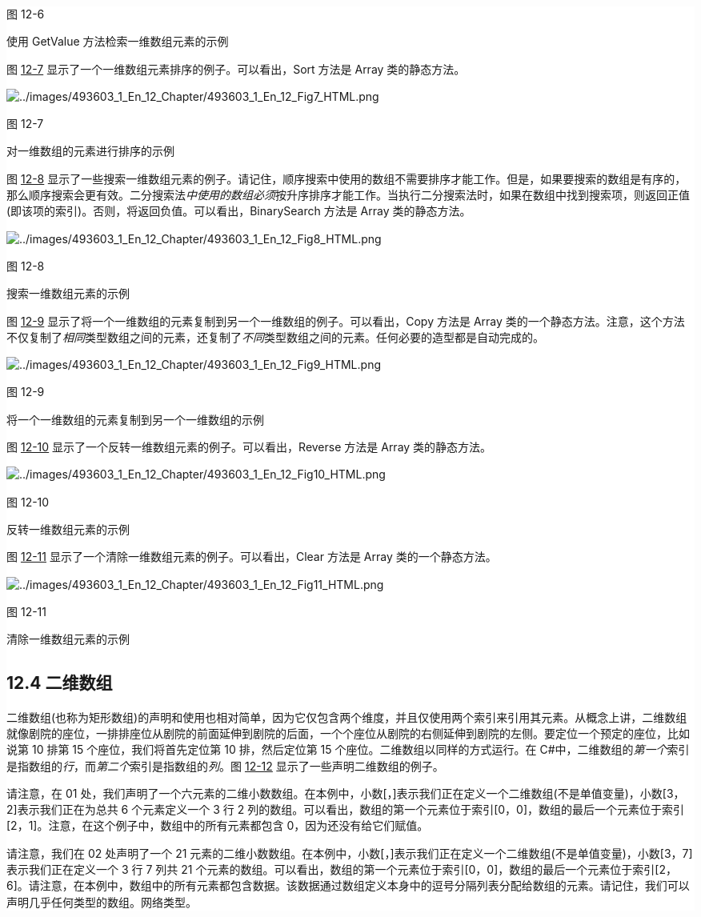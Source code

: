 图 12-6

使用 GetValue 方法检索一维数组元素的示例

图 [12-7](#Fig7) 显示了一个一维数组元素排序的例子。可以看出，Sort 方法是 Array 类的静态方法。

![../images/493603_1_En_12_Chapter/493603_1_En_12_Fig7_HTML.png](../images/493603_1_En_12_Chapter/493603_1_En_12_Fig7_HTML.png)

图 12-7

对一维数组的元素进行排序的示例

图 [12-8](#Fig8) 显示了一些搜索一维数组元素的例子。请记住，顺序搜索中使用的数组不需要排序才能工作。但是，如果要搜索的数组是有序的，那么顺序搜索会更有效。二分搜索法*中使用的数组必须*按升序排序才能工作。当执行二分搜索法时，如果在数组中找到搜索项，则返回正值(即该项的索引)。否则，将返回负值。可以看出，BinarySearch 方法是 Array 类的静态方法。

![../images/493603_1_En_12_Chapter/493603_1_En_12_Fig8_HTML.png](../images/493603_1_En_12_Chapter/493603_1_En_12_Fig8_HTML.png)

图 12-8

搜索一维数组元素的示例

图 [12-9](#Fig9) 显示了将一个一维数组的元素复制到另一个一维数组的例子。可以看出，Copy 方法是 Array 类的一个静态方法。注意，这个方法不仅复制了*相同*类型数组之间的元素，还复制了*不同*类型数组之间的元素。任何必要的造型都是自动完成的。

![../images/493603_1_En_12_Chapter/493603_1_En_12_Fig9_HTML.png](../images/493603_1_En_12_Chapter/493603_1_En_12_Fig9_HTML.png)

图 12-9

将一个一维数组的元素复制到另一个一维数组的示例

图 [12-10](#Fig10) 显示了一个反转一维数组元素的例子。可以看出，Reverse 方法是 Array 类的静态方法。

![../images/493603_1_En_12_Chapter/493603_1_En_12_Fig10_HTML.png](../images/493603_1_En_12_Chapter/493603_1_En_12_Fig10_HTML.png)

图 12-10

反转一维数组元素的示例

图 [12-11](#Fig11) 显示了一个清除一维数组元素的例子。可以看出，Clear 方法是 Array 类的一个静态方法。

![../images/493603_1_En_12_Chapter/493603_1_En_12_Fig11_HTML.png](../images/493603_1_En_12_Chapter/493603_1_En_12_Fig11_HTML.png)

图 12-11

清除一维数组元素的示例

## 12.4 二维数组

二维数组(也称为矩形数组)的声明和使用也相对简单，因为它仅包含两个维度，并且仅使用两个索引来引用其元素。从概念上讲，二维数组就像剧院的座位，一排排座位从剧院的前面延伸到剧院的后面，一个个座位从剧院的右侧延伸到剧院的左侧。要定位一个预定的座位，比如说第 10 排第 15 个座位，我们将首先定位第 10 排，然后定位第 15 个座位。二维数组以同样的方式运行。在 C#中，二维数组的*第一个*索引是指数组的*行*，而*第二个*索引是指数组的*列*。图 [12-12](#Fig12) 显示了一些声明二维数组的例子。

请注意，在 01 处，我们声明了一个六元素的二维小数数组。在本例中，小数[，]表示我们正在定义一个二维数组(不是单值变量)，小数[3，2]表示我们正在为总共 6 个元素定义一个 3 行 2 列的数组。可以看出，数组的第一个元素位于索引[0，0]，数组的最后一个元素位于索引[2，1]。注意，在这个例子中，数组中的所有元素都包含 0，因为还没有给它们赋值。

请注意，我们在 02 处声明了一个 21 元素的二维小数数组。在本例中，小数[，]表示我们正在定义一个二维数组(不是单值变量)，小数[3，7]表示我们正在定义一个 3 行 7 列共 21 个元素的数组。可以看出，数组的第一个元素位于索引[0，0]，数组的最后一个元素位于索引[2，6]。请注意，在本例中，数组中的所有元素都包含数据。该数据通过数组定义本身中的逗号分隔列表分配给数组的元素。请记住，我们可以声明几乎任何类型的数组。网络类型。
